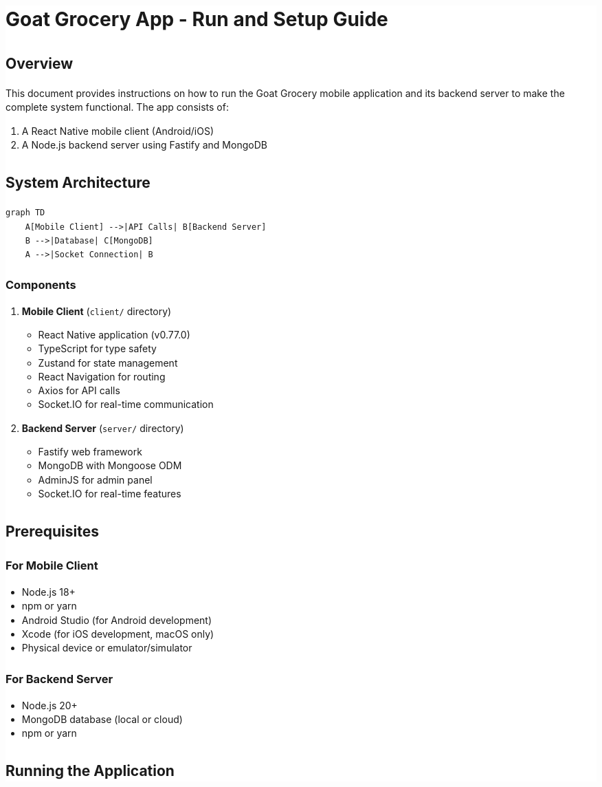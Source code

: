 # Goat Grocery App - Run and Setup Guide

## Overview

This document provides instructions on how to run the Goat Grocery mobile application and its backend server to make the complete system functional. The app consists of:

1. A React Native mobile client (Android/iOS)
2. A Node.js backend server using Fastify and MongoDB

## System Architecture

```mermaid
graph TD
    A[Mobile Client] -->|API Calls| B[Backend Server]
    B -->|Database| C[MongoDB]
    A -->|Socket Connection| B
```

### Components

1. **Mobile Client** (`client/` directory)
   - React Native application (v0.77.0)
   - TypeScript for type safety
   - Zustand for state management
   - React Navigation for routing
   - Axios for API calls
   - Socket.IO for real-time communication

2. **Backend Server** (`server/` directory)
   - Fastify web framework
   - MongoDB with Mongoose ODM
   - AdminJS for admin panel
   - Socket.IO for real-time features

## Prerequisites

### For Mobile Client
- Node.js 18+
- npm or yarn
- Android Studio (for Android development)
- Xcode (for iOS development, macOS only)
- Physical device or emulator/simulator

### For Backend Server
- Node.js 20+
- MongoDB database (local or cloud)
- npm or yarn

## Running the Application
